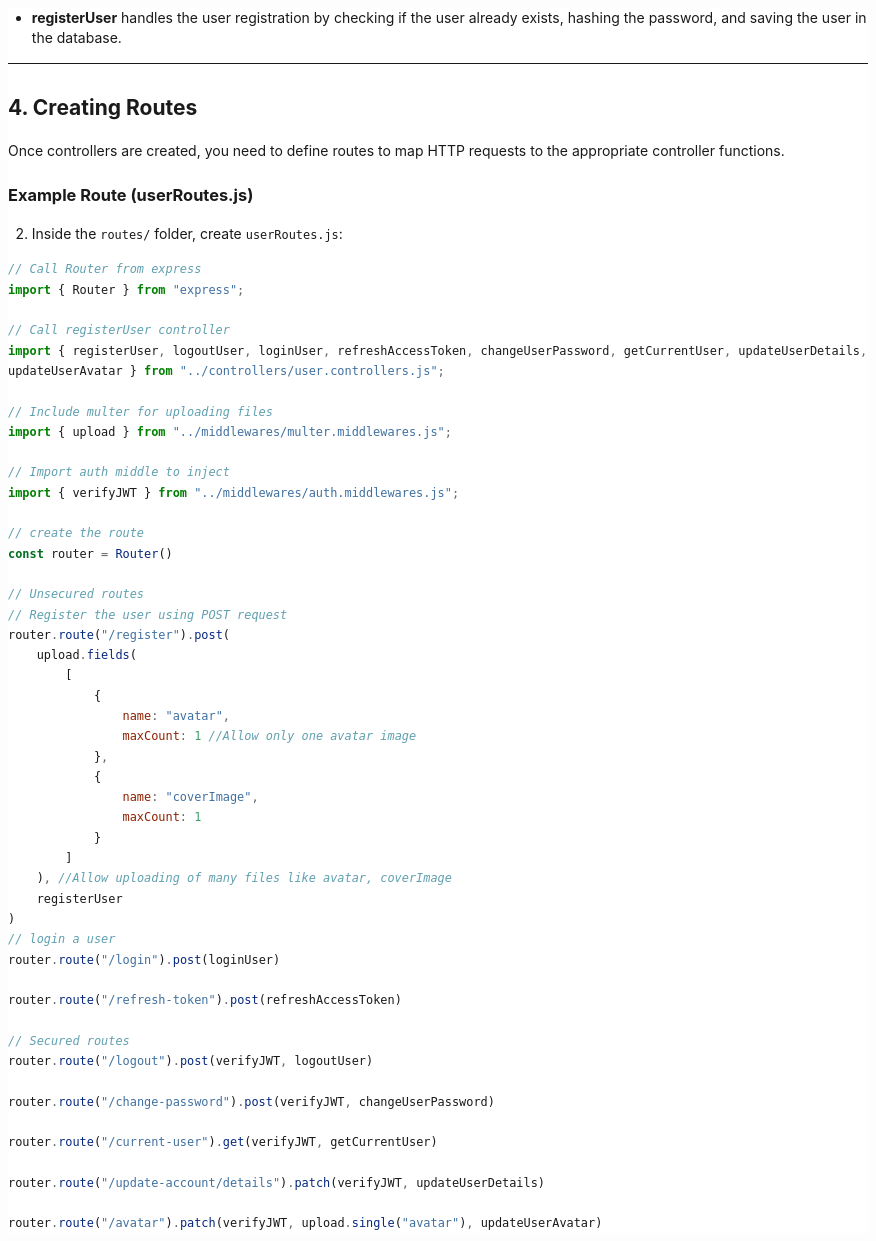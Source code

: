 - **registerUser** handles the user registration by checking if the user already exists, hashing the password, and saving the user in the database.

---

## 4. Creating Routes

Once controllers are created, you need to define routes to map HTTP requests to the appropriate controller functions.

### Example Route (userRoutes.js)

2. Inside the `routes/` folder, create `userRoutes.js`:

```js
// Call Router from express
import { Router } from "express";

// Call registerUser controller
import { registerUser, logoutUser, loginUser, refreshAccessToken, changeUserPassword, getCurrentUser, updateUserDetails, updateUserAvatar } from "../controllers/user.controllers.js";

// Include multer for uploading files
import { upload } from "../middlewares/multer.middlewares.js";

// Import auth middle to inject
import { verifyJWT } from "../middlewares/auth.middlewares.js";

// create the route
const router = Router()

// Unsecured routes
// Register the user using POST request
router.route("/register").post(
    upload.fields(
        [
            {
                name: "avatar",
                maxCount: 1 //Allow only one avatar image
            },
            {
                name: "coverImage",
                maxCount: 1
            }
        ]
    ), //Allow uploading of many files like avatar, coverImage
    registerUser
)
// login a user
router.route("/login").post(loginUser)

router.route("/refresh-token").post(refreshAccessToken)

// Secured routes
router.route("/logout").post(verifyJWT, logoutUser)

router.route("/change-password").post(verifyJWT, changeUserPassword)

router.route("/current-user").get(verifyJWT, getCurrentUser)

router.route("/update-account/details").patch(verifyJWT, updateUserDetails)

router.route("/avatar").patch(verifyJWT, upload.single("avatar"), updateUserAvatar)

```